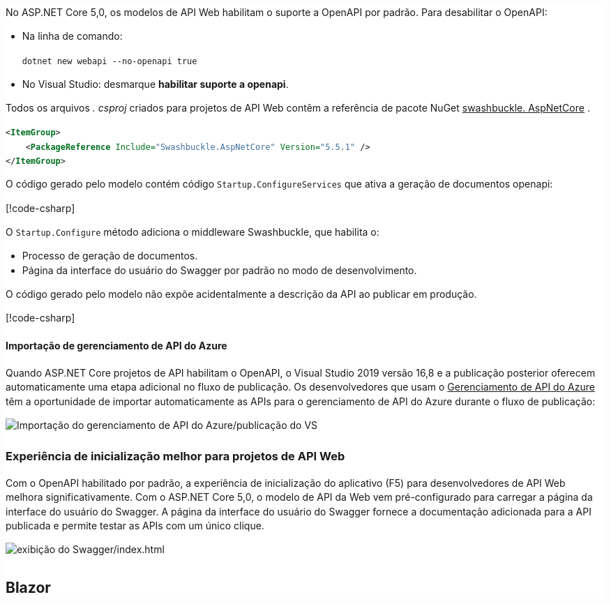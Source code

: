 No ASP.NET Core 5,0, os modelos de API Web habilitam o suporte a OpenAPI por padrão. Para desabilitar o OpenAPI:

* Na linha de comando:

    ```dotnetcli
    dotnet new webapi --no-openapi true
    ```
* No Visual Studio: desmarque **habilitar suporte a openapi**.

Todos os arquivos *. csproj* criados para projetos de API Web contêm a referência de pacote NuGet [swashbuckle. AspNetCore](https://www.nuget.org/packages/Swashbuckle.AspNetCore/) .

```xml
<ItemGroup>
    <PackageReference Include="Swashbuckle.AspNetCore" Version="5.5.1" />
</ItemGroup>
```

O código gerado pelo modelo contém código `Startup.ConfigureServices` que ativa a geração de documentos openapi:

[!code-csharp[](~/release-notes/sample/StartupSwagger.cs?name=snippet)]

O `Startup.Configure` método adiciona o middleware Swashbuckle, que habilita o:

* Processo de geração de documentos.
* Página da interface do usuário do Swagger por padrão no modo de desenvolvimento.

O código gerado pelo modelo não expõe acidentalmente a descrição da API ao publicar em produção.

[!code-csharp[](~/release-notes/sample/StartupSwagger.cs?name=snippet2)]

#### <a name="azure-api-management-import"></a>Importação de gerenciamento de API do Azure

Quando ASP.NET Core projetos de API habilitam o OpenAPI, o Visual Studio 2019 versão 16,8 e a publicação posterior oferecem automaticamente uma etapa adicional no fluxo de publicação. Os desenvolvedores que usam o [Gerenciamento de API do Azure](xref:tutorials/publish-to-azure-api-management-using-vs) têm a oportunidade de importar automaticamente as APIs para o gerenciamento de API do Azure durante o fluxo de publicação:

![Importação do gerenciamento de API do Azure/publicação do VS](~/release-notes/static/publish-to-apim.png)

### <a name="better-launch-experience-for-web-api-projects"></a>Experiência de inicialização melhor para projetos de API Web

Com o OpenAPI habilitado por padrão, a experiência de inicialização do aplicativo (F5) para desenvolvedores de API Web melhora significativamente. Com o ASP.NET Core 5,0, o modelo de API da Web vem pré-configurado para carregar a página da interface do usuário do Swagger. A página da interface do usuário do Swagger fornece a documentação adicionada para a API publicada e permite testar as APIs com um único clique.

![exibição do Swagger/index.html](~/release-notes/static/swagger-ui-page-rc1.png)

## Blazor
